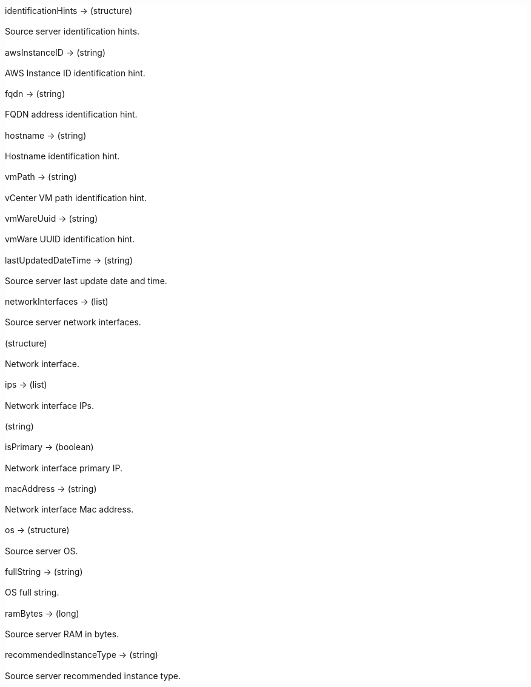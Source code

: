 identificationHints -> (structure)

Source server identification hints.

awsInstanceID -> (string)

AWS Instance ID identification hint.

fqdn -> (string)

FQDN address identification hint.

hostname -> (string)

Hostname identification hint.

vmPath -> (string)

vCenter VM path identification hint.

vmWareUuid -> (string)

vmWare UUID identification hint.

lastUpdatedDateTime -> (string)

Source server last update date and time.

networkInterfaces -> (list)

Source server network interfaces.

(structure)

Network interface.

ips -> (list)

Network interface IPs.

(string)

isPrimary -> (boolean)

Network interface primary IP.

macAddress -> (string)

Network interface Mac address.

os -> (structure)

Source server OS.

fullString -> (string)

OS full string.

ramBytes -> (long)

Source server RAM in bytes.

recommendedInstanceType -> (string)

Source server recommended instance type.
